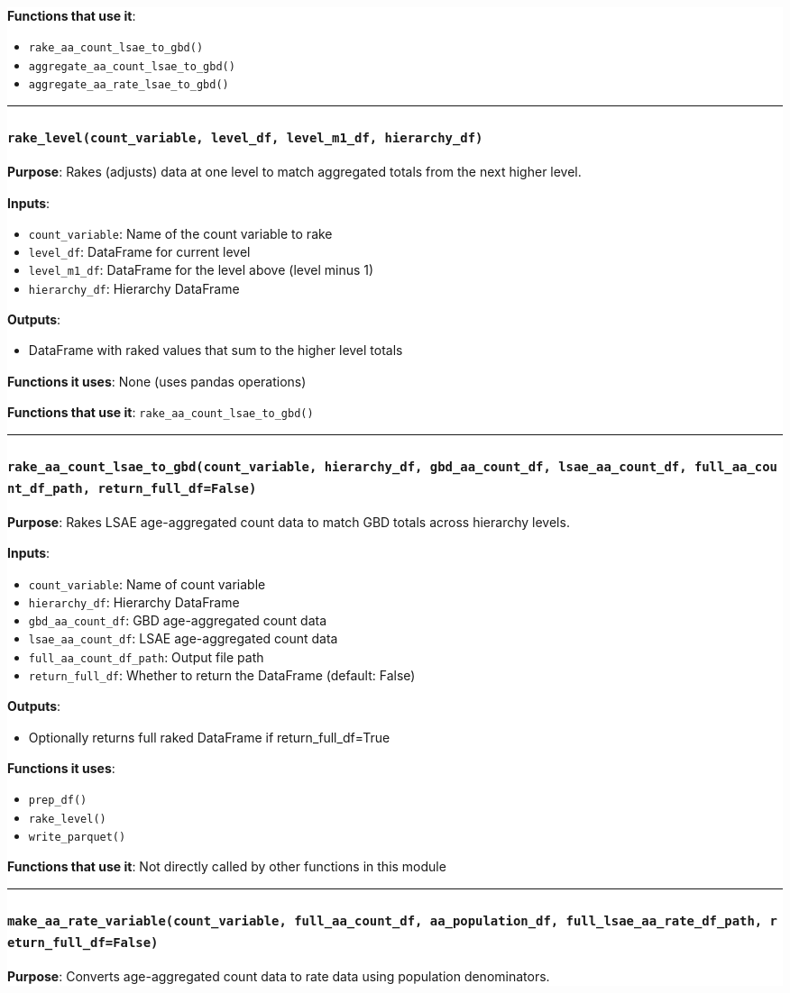 **Functions that use it**: 
- `rake_aa_count_lsae_to_gbd()`
- `aggregate_aa_count_lsae_to_gbd()`
- `aggregate_aa_rate_lsae_to_gbd()`

---

### `rake_level(count_variable, level_df, level_m1_df, hierarchy_df)`
**Purpose**: Rakes (adjusts) data at one level to match aggregated totals from the next higher level.

**Inputs**:
- `count_variable`: Name of the count variable to rake
- `level_df`: DataFrame for current level
- `level_m1_df`: DataFrame for the level above (level minus 1)
- `hierarchy_df`: Hierarchy DataFrame

**Outputs**:
- DataFrame with raked values that sum to the higher level totals

**Functions it uses**: None (uses pandas operations)

**Functions that use it**: `rake_aa_count_lsae_to_gbd()`

---

### `rake_aa_count_lsae_to_gbd(count_variable, hierarchy_df, gbd_aa_count_df, lsae_aa_count_df, full_aa_count_df_path, return_full_df=False)`
**Purpose**: Rakes LSAE age-aggregated count data to match GBD totals across hierarchy levels.

**Inputs**:
- `count_variable`: Name of count variable
- `hierarchy_df`: Hierarchy DataFrame
- `gbd_aa_count_df`: GBD age-aggregated count data
- `lsae_aa_count_df`: LSAE age-aggregated count data
- `full_aa_count_df_path`: Output file path
- `return_full_df`: Whether to return the DataFrame (default: False)

**Outputs**:
- Optionally returns full raked DataFrame if return_full_df=True

**Functions it uses**: 
- `prep_df()`
- `rake_level()`
- `write_parquet()`

**Functions that use it**: Not directly called by other functions in this module

---

### `make_aa_rate_variable(count_variable, full_aa_count_df, aa_population_df, full_lsae_aa_rate_df_path, return_full_df=False)`
**Purpose**: Converts age-aggregated count data to rate data using population denominators.
